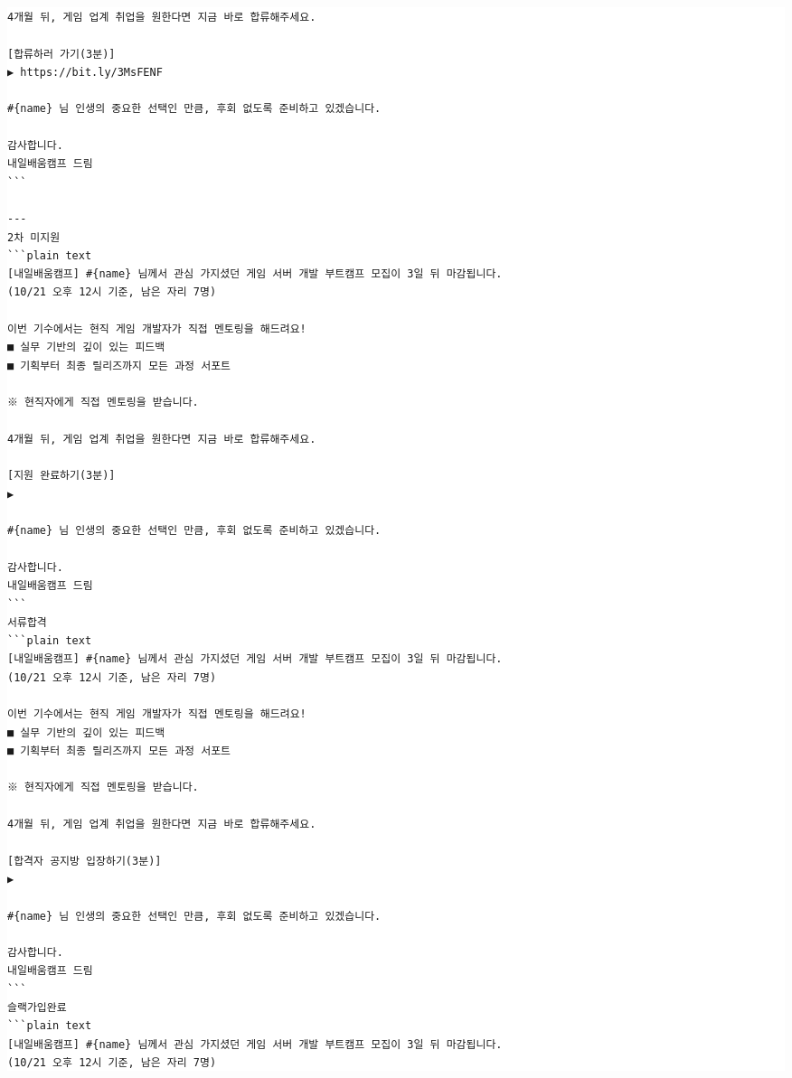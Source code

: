     4개월 뒤, 게임 업계 취업을 원한다면 지금 바로 합류해주세요.
    
    [합류하러 가기(3분)]
    ▶ https://bit.ly/3MsFENF
    
    #{name} 님 인생의 중요한 선택인 만큼, 후회 없도록 준비하고 있겠습니다.
    
    감사합니다.
    내일배움캠프 드림
    ```

    ---
    2차 미지원
    ```plain text
    [내일배움캠프] #{name} 님께서 관심 가지셨던 게임 서버 개발 부트캠프 모집이 3일 뒤 마감됩니다.
    (10/21 오후 12시 기준, 남은 자리 7명)
    
    이번 기수에서는 현직 게임 개발자가 직접 멘토링을 해드려요!
    ■ 실무 기반의 깊이 있는 피드백
    ■ 기획부터 최종 릴리즈까지 모든 과정 서포트
    
    ※ 현직자에게 직접 멘토링을 받습니다.
    
    4개월 뒤, 게임 업계 취업을 원한다면 지금 바로 합류해주세요.
    
    [지원 완료하기(3분)]
    ▶ 
    
    #{name} 님 인생의 중요한 선택인 만큼, 후회 없도록 준비하고 있겠습니다.
    
    감사합니다.
    내일배움캠프 드림
    ```
    서류합격
    ```plain text
    [내일배움캠프] #{name} 님께서 관심 가지셨던 게임 서버 개발 부트캠프 모집이 3일 뒤 마감됩니다.
    (10/21 오후 12시 기준, 남은 자리 7명)
    
    이번 기수에서는 현직 게임 개발자가 직접 멘토링을 해드려요!
    ■ 실무 기반의 깊이 있는 피드백
    ■ 기획부터 최종 릴리즈까지 모든 과정 서포트
    
    ※ 현직자에게 직접 멘토링을 받습니다.
    
    4개월 뒤, 게임 업계 취업을 원한다면 지금 바로 합류해주세요.
    
    [합격자 공지방 입장하기(3분)]
    ▶ 
    
    #{name} 님 인생의 중요한 선택인 만큼, 후회 없도록 준비하고 있겠습니다.
    
    감사합니다.
    내일배움캠프 드림
    ```
    슬랙가입완료
    ```plain text
    [내일배움캠프] #{name} 님께서 관심 가지셨던 게임 서버 개발 부트캠프 모집이 3일 뒤 마감됩니다.
    (10/21 오후 12시 기준, 남은 자리 7명)
    